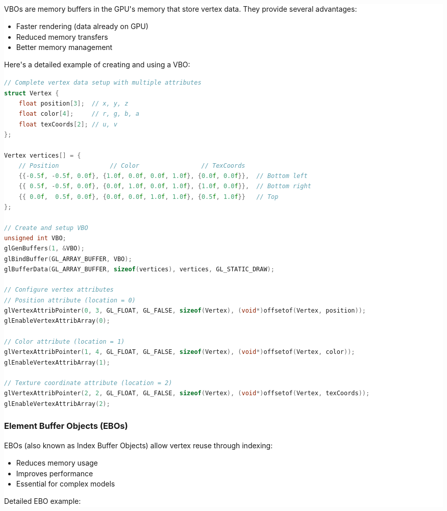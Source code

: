 VBOs are memory buffers in the GPU's memory that store vertex data. They provide several advantages:
- Faster rendering (data already on GPU)
- Reduced memory transfers
- Better memory management

Here's a detailed example of creating and using a VBO:

```cpp
// Complete vertex data setup with multiple attributes
struct Vertex {
    float position[3];  // x, y, z
    float color[4];     // r, g, b, a
    float texCoords[2]; // u, v
};

Vertex vertices[] = {
    // Position              // Color                 // TexCoords
    {{-0.5f, -0.5f, 0.0f}, {1.0f, 0.0f, 0.0f, 1.0f}, {0.0f, 0.0f}},  // Bottom left
    {{ 0.5f, -0.5f, 0.0f}, {0.0f, 1.0f, 0.0f, 1.0f}, {1.0f, 0.0f}},  // Bottom right
    {{ 0.0f,  0.5f, 0.0f}, {0.0f, 0.0f, 1.0f, 1.0f}, {0.5f, 1.0f}}   // Top
};

// Create and setup VBO
unsigned int VBO;
glGenBuffers(1, &VBO);
glBindBuffer(GL_ARRAY_BUFFER, VBO);
glBufferData(GL_ARRAY_BUFFER, sizeof(vertices), vertices, GL_STATIC_DRAW);

// Configure vertex attributes
// Position attribute (location = 0)
glVertexAttribPointer(0, 3, GL_FLOAT, GL_FALSE, sizeof(Vertex), (void*)offsetof(Vertex, position));
glEnableVertexAttribArray(0);

// Color attribute (location = 1)
glVertexAttribPointer(1, 4, GL_FLOAT, GL_FALSE, sizeof(Vertex), (void*)offsetof(Vertex, color));
glEnableVertexAttribArray(1);

// Texture coordinate attribute (location = 2)
glVertexAttribPointer(2, 2, GL_FLOAT, GL_FALSE, sizeof(Vertex), (void*)offsetof(Vertex, texCoords));
glEnableVertexAttribArray(2);
```

### Element Buffer Objects (EBOs)

EBOs (also known as Index Buffer Objects) allow vertex reuse through indexing:
- Reduces memory usage
- Improves performance
- Essential for complex models

Detailed EBO example:
